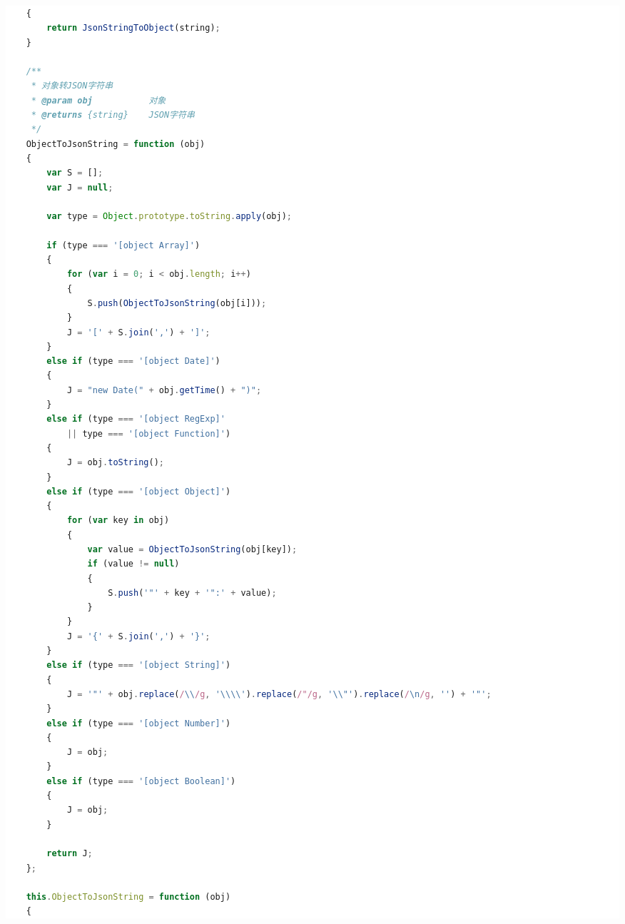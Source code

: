 ```js
    {
        return JsonStringToObject(string);
    }
    
    /**
     * 对象转JSON字符串
     * @param obj           对象
     * @returns {string}    JSON字符串
     */
    ObjectToJsonString = function (obj)
    {
        var S = [];
        var J = null;

        var type = Object.prototype.toString.apply(obj);

        if (type === '[object Array]')
        {
            for (var i = 0; i < obj.length; i++)
            {
                S.push(ObjectToJsonString(obj[i]));
            }
            J = '[' + S.join(',') + ']';
        }
        else if (type === '[object Date]')
        {
            J = "new Date(" + obj.getTime() + ")";
        }
        else if (type === '[object RegExp]'
            || type === '[object Function]')
        {
            J = obj.toString();
        }
        else if (type === '[object Object]')
        {
            for (var key in obj)
            {
                var value = ObjectToJsonString(obj[key]);
                if (value != null)
                {
                    S.push('"' + key + '":' + value);
                }
            }
            J = '{' + S.join(',') + '}';
        }
        else if (type === '[object String]')
        {
            J = '"' + obj.replace(/\\/g, '\\\\').replace(/"/g, '\\"').replace(/\n/g, '') + '"';
        }
        else if (type === '[object Number]')
        {
            J = obj;
        }
        else if (type === '[object Boolean]')
        {
            J = obj;
        }

        return J;
    };

    this.ObjectToJsonString = function (obj)
    {
```